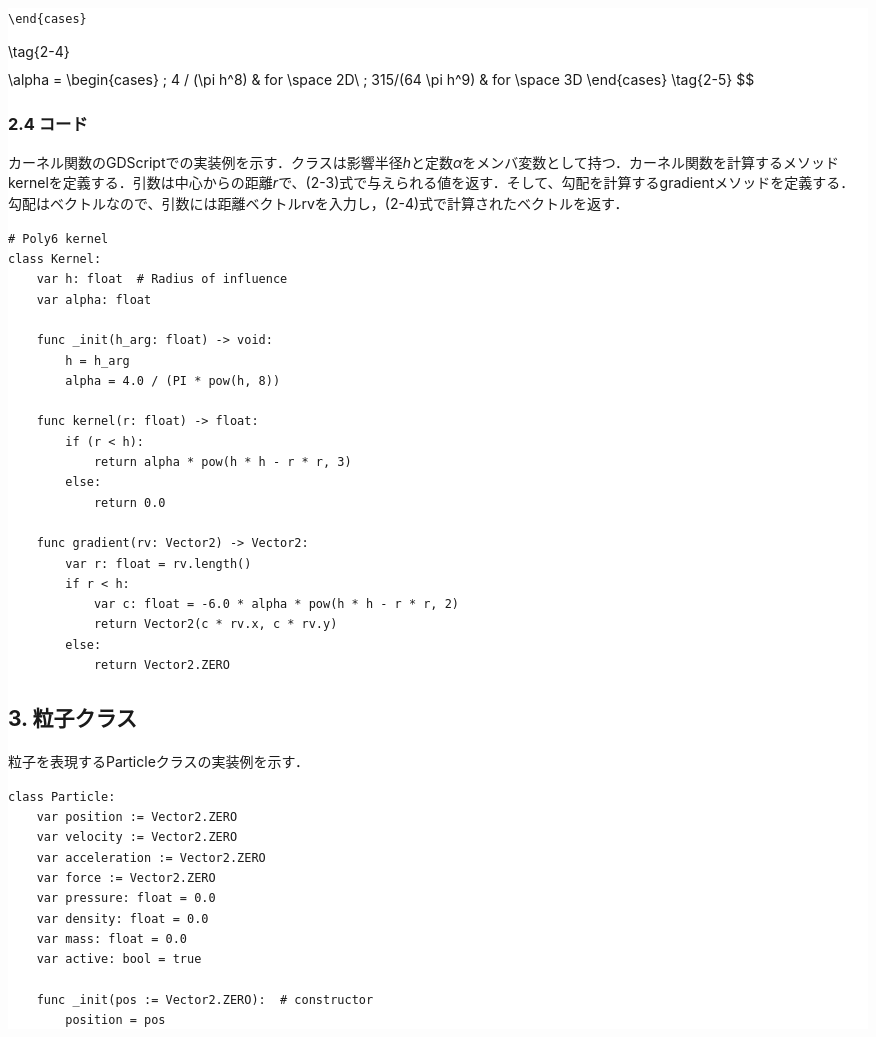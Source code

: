     \end{cases}
\tag{2-4}
$$
$$
\alpha =
    \begin{cases}
        \; 4 / (\pi h^8) & for \space 2D\\
        \; 315/(64 \pi h^9) & for \space 3D
    \end{cases}
\tag{2-5}
$$


### 2.4 コード
カーネル関数のGDScriptでの実装例を示す．クラスは影響半径$h$と定数$\alpha$をメンバ変数として持つ．カーネル関数を計算するメソッドkernelを定義する．引数は中心からの距離$r$で、(2-3)式で与えられる値を返す．そして、勾配を計算するgradientメソッドを定義する．勾配はベクトルなので、引数には距離ベクトルrvを入力し，(2-4)式で計算されたベクトルを返す．


```GDScript
# Poly6 kernel
class Kernel:
	var h: float  # Radius of influence
	var alpha: float
  
	func _init(h_arg: float) -> void:
		h = h_arg
		alpha = 4.0 / (PI * pow(h, 8))

	func kernel(r: float) -> float:
		if (r < h):
			return alpha * pow(h * h - r * r, 3)
		else:
			return 0.0
  
	func gradient(rv: Vector2) -> Vector2:
		var r: float = rv.length()
		if r < h:
			var c: float = -6.0 * alpha * pow(h * h - r * r, 2)
			return Vector2(c * rv.x, c * rv.y)
		else:
			return Vector2.ZERO
```


## 3. 粒子クラス
粒子を表現するParticleクラスの実装例を示す．


```GDScript
class Particle:
	var position := Vector2.ZERO
	var velocity := Vector2.ZERO
	var acceleration := Vector2.ZERO
	var force := Vector2.ZERO
	var pressure: float = 0.0
	var density: float = 0.0
	var mass: float = 0.0
	var active: bool = true

	func _init(pos := Vector2.ZERO):  # constructor
		position = pos
```

